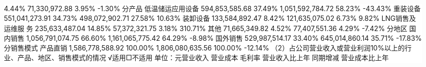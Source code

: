 4.44%
71,330,972.88
3.95%
-1.30%
分产品
低温储运应用设备
594,853,585.68
37.49%
1,051,592,784.72
58.23%
-43.43%
重装设备
551,041,273.91
34.73%
498,072,902.71
27.58%
10.63%
装卸设备
133,584,892.47
8.42%
121,635,075.02
6.73%
9.82%
LNG销售及运维服
务
235,633,487.04
14.85%
57,372,321.75
3.18%
310.71%
其他
71,665,349.82
4.52%
77,407,551.36
4.29%
-7.42%
分地区
国内销售
1,056,791,074.75
66.60%
1,161,065,775.42
64.29%
-8.98%
国外销售
529,987,514.17
33.40%
645,014,860.14
35.71%
-17.83%
分销售模式
产品直销
1,586,778,588.92
100.00%
1,806,080,635.56
100.00%
-12.14%
（2）占公司营业收入或营业利润10%以上的行业、产品、地区、销售模式的情况
√适用□不适用
单位：元营业收入
营业成本
毛利率
营业收入比上年
同期增减
营业成本比上年